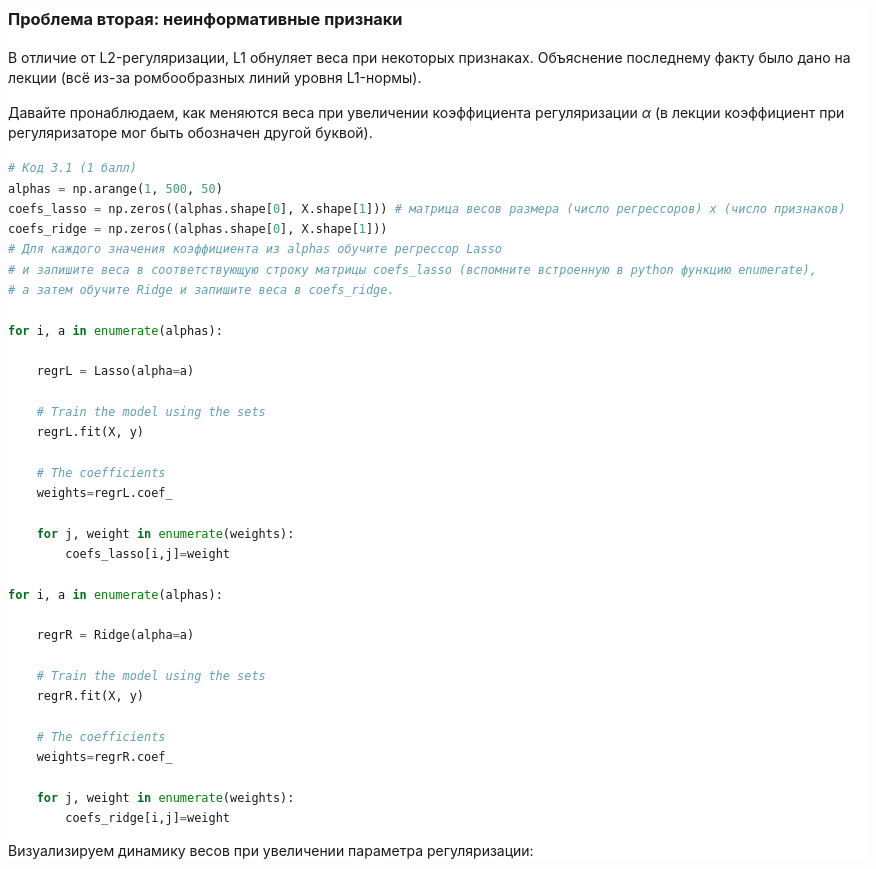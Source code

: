 ### Проблема вторая: неинформативные признаки

В отличие от L2-регуляризации, L1 обнуляет веса при некоторых признаках. Объяснение последнему факту было дано на лекции (всё из-за ромбообразных линий уровня L1-нормы).

Давайте пронаблюдаем, как меняются веса при увеличении коэффициента регуляризации $\alpha$ (в лекции коэффициент при регуляризаторе мог быть обозначен другой буквой).


```python

```


```python
# Код 3.1 (1 балл)
alphas = np.arange(1, 500, 50)
coefs_lasso = np.zeros((alphas.shape[0], X.shape[1])) # матрица весов размера (число регрессоров) x (число признаков)
coefs_ridge = np.zeros((alphas.shape[0], X.shape[1]))
# Для каждого значения коэффициента из alphas обучите регрессор Lasso
# и запишите веса в соответствующую строку матрицы coefs_lasso (вспомните встроенную в python функцию enumerate),
# а затем обучите Ridge и запишите веса в coefs_ridge.

for i, a in enumerate(alphas):
    
    regrL = Lasso(alpha=a)

    # Train the model using the sets
    regrL.fit(X, y)

    # The coefficients
    weights=regrL.coef_
    
    for j, weight in enumerate(weights):
        coefs_lasso[i,j]=weight
        
for i, a in enumerate(alphas):
    
    regrR = Ridge(alpha=a)

    # Train the model using the sets
    regrR.fit(X, y)

    # The coefficients
    weights=regrR.coef_
    
    for j, weight in enumerate(weights):
        coefs_ridge[i,j]=weight

```

Визуализируем динамику весов при увеличении параметра регуляризации:
